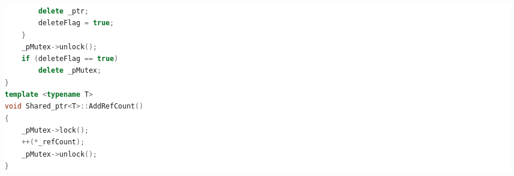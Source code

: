 ```c++
        delete _ptr;
        deleteFlag = true;
    }
    _pMutex->unlock();
    if (deleteFlag == true)
        delete _pMutex;
}
template <typename T>
void Shared_ptr<T>::AddRefCount()
{
    _pMutex->lock();
    ++(*_refCount);
    _pMutex->unlock();
}


```


